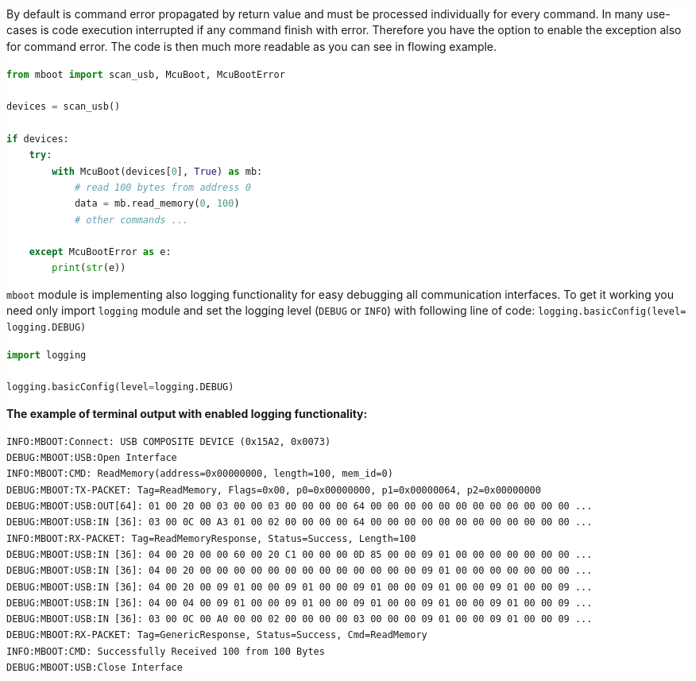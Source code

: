 By default is command error propagated by return value and must be processed individually for every command. In many 
use-cases is code execution interrupted if any command finish with error. Therefore you have the option to enable the 
exception also for command error. The code is then much more readable as you can see in flowing example.

```python
from mboot import scan_usb, McuBoot, McuBootError

devices = scan_usb()

if devices:
    try:
        with McuBoot(devices[0], True) as mb:
            # read 100 bytes from address 0
            data = mb.read_memory(0, 100)
            # other commands ...

    except McuBootError as e:
        print(str(e))
```

`mboot` module is implementing also logging functionality for easy debugging all communication interfaces. To get it
working you need only import `logging` module and set the logging level (`DEBUG` or `INFO`) with following line of code: 
`logging.basicConfig(level=logging.DEBUG)`

```python
import logging

logging.basicConfig(level=logging.DEBUG)
```

**The example of terminal output with enabled logging functionality:**

```text
INFO:MBOOT:Connect: USB COMPOSITE DEVICE (0x15A2, 0x0073)
DEBUG:MBOOT:USB:Open Interface
INFO:MBOOT:CMD: ReadMemory(address=0x00000000, length=100, mem_id=0)
DEBUG:MBOOT:TX-PACKET: Tag=ReadMemory, Flags=0x00, p0=0x00000000, p1=0x00000064, p2=0x00000000
DEBUG:MBOOT:USB:OUT[64]: 01 00 20 00 03 00 00 03 00 00 00 00 64 00 00 00 00 00 00 00 00 00 00 00 00 ...
DEBUG:MBOOT:USB:IN [36]: 03 00 0C 00 A3 01 00 02 00 00 00 00 64 00 00 00 00 00 00 00 00 00 00 00 00 ...
INFO:MBOOT:RX-PACKET: Tag=ReadMemoryResponse, Status=Success, Length=100
DEBUG:MBOOT:USB:IN [36]: 04 00 20 00 00 60 00 20 C1 00 00 00 0D 85 00 00 09 01 00 00 00 00 00 00 00 ...
DEBUG:MBOOT:USB:IN [36]: 04 00 20 00 00 00 00 00 00 00 00 00 00 00 00 00 09 01 00 00 00 00 00 00 00 ...
DEBUG:MBOOT:USB:IN [36]: 04 00 20 00 09 01 00 00 09 01 00 00 09 01 00 00 09 01 00 00 09 01 00 00 09 ...
DEBUG:MBOOT:USB:IN [36]: 04 00 04 00 09 01 00 00 09 01 00 00 09 01 00 00 09 01 00 00 09 01 00 00 09 ...
DEBUG:MBOOT:USB:IN [36]: 03 00 0C 00 A0 00 00 02 00 00 00 00 03 00 00 00 09 01 00 00 09 01 00 00 09 ...
DEBUG:MBOOT:RX-PACKET: Tag=GenericResponse, Status=Success, Cmd=ReadMemory
INFO:MBOOT:CMD: Successfully Received 100 from 100 Bytes
DEBUG:MBOOT:USB:Close Interface
```
